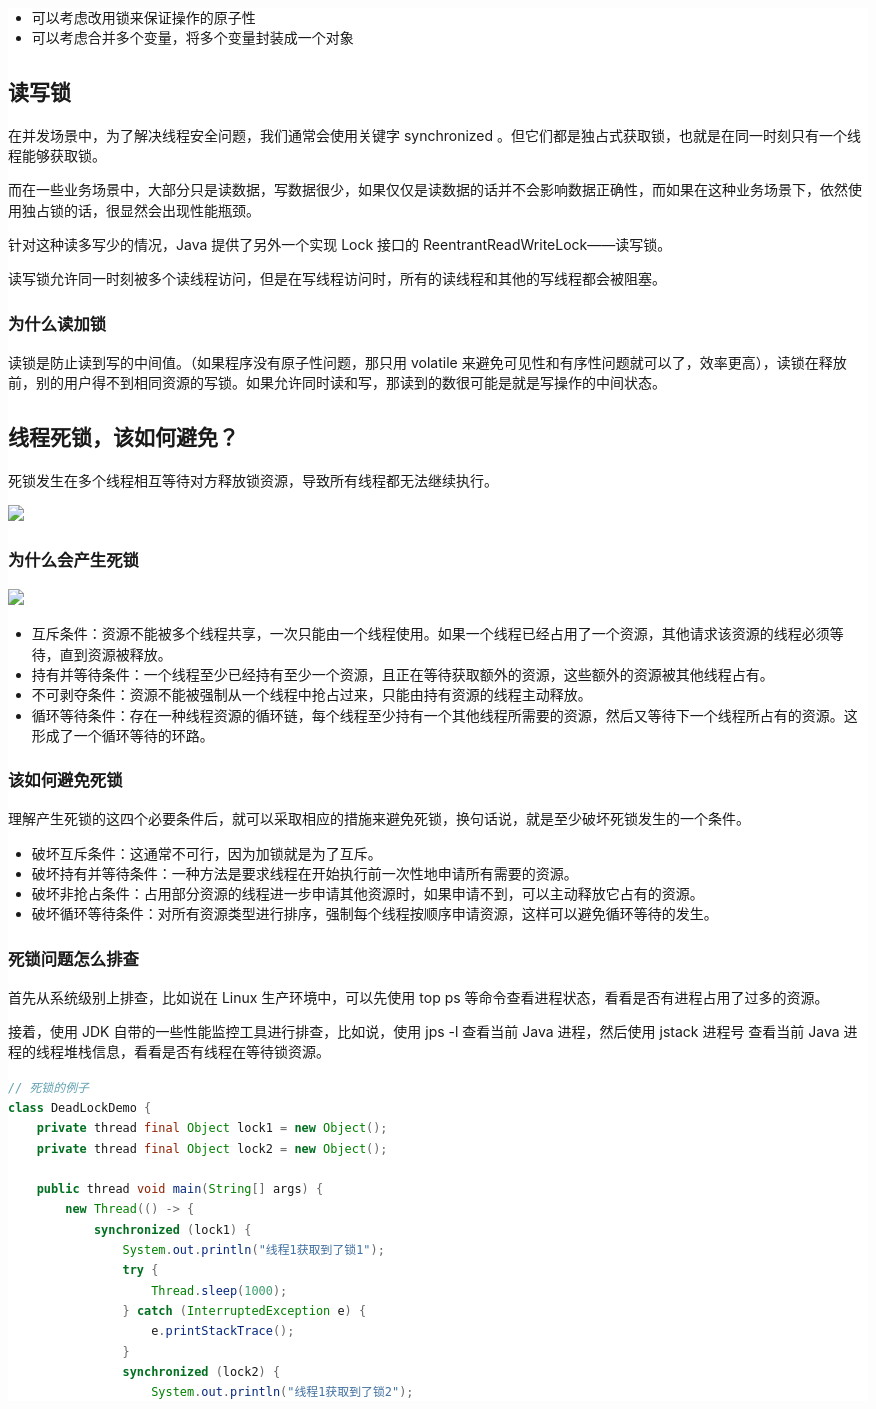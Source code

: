 - 可以考虑改用锁来保证操作的原子性
- 可以考虑合并多个变量，将多个变量封装成一个对象

## 读写锁
在并发场景中，为了解决线程安全问题，我们通常会使用关键字 synchronized 。但它们都是独占式获取锁，也就是在同一时刻只有一个线程能够获取锁。

而在一些业务场景中，大部分只是读数据，写数据很少，如果仅仅是读数据的话并不会影响数据正确性，而如果在这种业务场景下，依然使用独占锁的话，很显然会出现性能瓶颈。

针对这种读多写少的情况，Java 提供了另外一个实现 Lock 接口的 ReentrantReadWriteLock——读写锁。

读写锁允许同一时刻被多个读线程访问，但是在写线程访问时，所有的读线程和其他的写线程都会被阻塞。

### 为什么读加锁

读锁是防止读到写的中间值。（如果程序没有原子性问题，那只用 volatile 来避免可见性和有序性问题就可以了，效率更高），读锁在释放前，别的用户得不到相同资源的写锁。如果允许同时读和写，那读到的数很可能是就是写操作的中间状态。

## 线程死锁，该如何避免？

死锁发生在多个线程相互等待对方释放锁资源，导致所有线程都无法继续执行。

![](/thread/OzZtbekDqoUJONxKdTXcPyofnlh.png)


### 为什么会产生死锁

![](/thread/LppCbVz1roCMICxAXmJcUPmlnqh.png)


- 互斥条件：资源不能被多个线程共享，一次只能由一个线程使用。如果一个线程已经占用了一个资源，其他请求该资源的线程必须等待，直到资源被释放。
- 持有并等待条件：一个线程至少已经持有至少一个资源，且正在等待获取额外的资源，这些额外的资源被其他线程占有。
- 不可剥夺条件：资源不能被强制从一个线程中抢占过来，只能由持有资源的线程主动释放。
- 循环等待条件：存在一种线程资源的循环链，每个线程至少持有一个其他线程所需要的资源，然后又等待下一个线程所占有的资源。这形成了一个循环等待的环路。

### 该如何避免死锁

理解产生死锁的这四个必要条件后，就可以采取相应的措施来避免死锁，换句话说，就是至少破坏死锁发生的一个条件。

- 破坏互斥条件：这通常不可行，因为加锁就是为了互斥。
- 破坏持有并等待条件：一种方法是要求线程在开始执行前一次性地申请所有需要的资源。
- 破坏非抢占条件：占用部分资源的线程进一步申请其他资源时，如果申请不到，可以主动释放它占有的资源。
- 破坏循环等待条件：对所有资源类型进行排序，强制每个线程按顺序申请资源，这样可以避免循环等待的发生。

### 死锁问题怎么排查

首先从系统级别上排查，比如说在 Linux 生产环境中，可以先使用 top ps 等命令查看进程状态，看看是否有进程占用了过多的资源。

接着，使用 JDK 自带的一些性能监控工具进行排查，比如说，使用 jps -l 查看当前 Java 进程，然后使用 jstack 进程号 查看当前 Java 进程的线程堆栈信息，看看是否有线程在等待锁资源。

```java
// 死锁的例子
class DeadLockDemo {
    private thread final Object lock1 = new Object();
    private thread final Object lock2 = new Object();

    public thread void main(String[] args) {
        new Thread(() -> {
            synchronized (lock1) {
                System.out.println("线程1获取到了锁1");
                try {
                    Thread.sleep(1000);
                } catch (InterruptedException e) {
                    e.printStackTrace();
                }
                synchronized (lock2) {
                    System.out.println("线程1获取到了锁2");
```